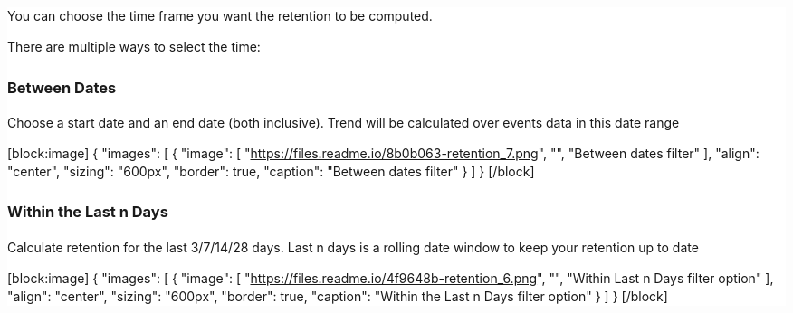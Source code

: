 You can choose the time frame you want the retention to be computed.

There are multiple ways to select the time:

### Between Dates

Choose a start date and an end date (both inclusive). Trend will be calculated over events data in this date range

[block:image]
{
  "images": [
    {
      "image": [
        "https://files.readme.io/8b0b063-retention_7.png",
        "",
        "Between dates filter"
      ],
      "align": "center",
      "sizing": "600px",
      "border": true,
      "caption": "Between dates filter"
    }
  ]
}
[/block]


### Within the Last n Days

Calculate retention for the last 3/7/14/28 days. Last n days is a rolling date window to keep your retention up to date

[block:image]
{
  "images": [
    {
      "image": [
        "https://files.readme.io/4f9648b-retention_6.png",
        "",
        "Within Last n Days filter option"
      ],
      "align": "center",
      "sizing": "600px",
      "border": true,
      "caption": "Within the Last n Days filter option"
    }
  ]
}
[/block]

